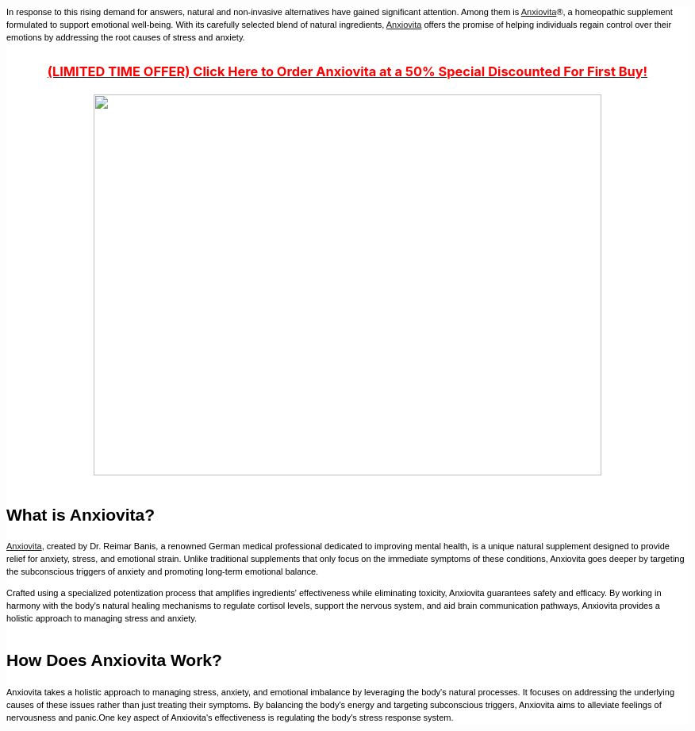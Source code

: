 <p style="-webkit-text-stroke-width: 0px; color: black; font-family: Verdana, Arial, Helvetica, sans-serif; font-size: 11px; font-style: normal; font-variant-caps: normal; font-variant-ligatures: normal; font-weight: 400; letter-spacing: normal; orphans: 2; text-align: start; text-decoration-color: initial; text-decoration-style: initial; text-decoration-thickness: initial; text-indent: 0px; text-transform: none; white-space: normal; widows: 2; word-spacing: 0px;">In response to this rising demand for answers, natural and non-invasive alternatives have gained significant attention. Among them is <a href="https://lookerstudio.google.com/reporting/c66d0fde-d206-4bfd-8b6c-7745d1636f99/page/ugXXE">Anxiovita</a>&reg;, a homeopathic supplement formulated to support emotional well-being. With its carefully selected blend of natural ingredients, <a href="https://sites.google.com/view/anxiovita-anxiovita/home">Anxiovita</a> offers the promise of helping individuals regain control over their emotions by addressing the root causes of stress and anxiety.</p>
<h3 style="text-align: center;"><a href="https://www.healthsupplement24x7.com/get-bullpower-plus"><span style="color: red;">(LIMITED TIME OFFER) Click Here to Order Anxiovita at a 50% Special Discounted For First Buy!</span></a></h3>
<div class="separator" style="clear: both; text-align: center;"><a style="margin-left: 1em; margin-right: 1em;" href="https://www.healthsupplement24x7.com/get-anxiovita" target="_blank"><img src="https://blogger.googleusercontent.com/img/b/R29vZ2xl/AVvXsEiqEalcLrfdsGJdWSAK5zM_lVhiukAmU19xLFvATqPphHU-S_sg0FEJ26AxpuDNOxgN9CUCTsigv9zYHvKOEHTmWY7_vuw21p7UXyUTHIZOar9SZ-6ngwcSpwp-DDJ6PGdHpY-TD0s43WlJwGL48GX0sGqZOxoigGniyYRVgO1CfoInAPEfhfdK4bd0GIU/w640-h480/Anxiovita%205.png" alt="" width="640" height="480" border="0" data-original-height="1050" data-original-width="1400" /></a></div>
<h2 style="-webkit-text-stroke-width: 0px; color: black; font-family: Verdana, Arial, Helvetica, sans-serif; font-style: normal; font-variant-caps: normal; font-variant-ligatures: normal; letter-spacing: normal; orphans: 2; text-align: start; text-decoration-color: initial; text-decoration-style: initial; text-decoration-thickness: initial; text-indent: 0px; text-transform: none; white-space: normal; widows: 2; word-spacing: 0px;">What is Anxiovita?</h2>
<p style="-webkit-text-stroke-width: 0px; color: black; font-family: Verdana, Arial, Helvetica, sans-serif; font-size: 11px; font-style: normal; font-variant-caps: normal; font-variant-ligatures: normal; font-weight: 400; letter-spacing: normal; orphans: 2; text-align: start; text-decoration-color: initial; text-decoration-style: initial; text-decoration-thickness: initial; text-indent: 0px; text-transform: none; white-space: normal; widows: 2; word-spacing: 0px;"><a href="https://www.eventcreate.com/e/anxiovita-reviews">Anxiovita</a>, created by Dr. Reimar Banis, a renowned German medical professional dedicated to improving mental health, is a unique natural supplement designed to provide relief for anxiety, stress, and emotional strain. Unlike traditional supplements that only focus on the immediate symptoms of these conditions, Anxiovita goes deeper by targeting the subconscious triggers of anxiety and promoting long-term emotional balance.</p>
<p style="-webkit-text-stroke-width: 0px; color: black; font-family: Verdana, Arial, Helvetica, sans-serif; font-size: 11px; font-style: normal; font-variant-caps: normal; font-variant-ligatures: normal; font-weight: 400; letter-spacing: normal; orphans: 2; text-align: start; text-decoration-color: initial; text-decoration-style: initial; text-decoration-thickness: initial; text-indent: 0px; text-transform: none; white-space: normal; widows: 2; word-spacing: 0px;">Crafted using a specialized potentization process that amplifies ingredients' effectiveness while eliminating toxicity, Anxiovita guarantees safety and efficacy. By working in harmony with the body's natural healing mechanisms to regulate cortisol levels, support the nervous system, and aid brain communication pathways, Anxiovita provides a holistic approach to managing stress and anxiety.</p>
<h2 style="-webkit-text-stroke-width: 0px; color: black; font-family: Verdana, Arial, Helvetica, sans-serif; font-style: normal; font-variant-caps: normal; font-variant-ligatures: normal; letter-spacing: normal; orphans: 2; text-align: start; text-decoration-color: initial; text-decoration-style: initial; text-decoration-thickness: initial; text-indent: 0px; text-transform: none; white-space: normal; widows: 2; word-spacing: 0px;">How Does Anxiovita Work?</h2>
<p style="-webkit-text-stroke-width: 0px; color: black; font-family: Verdana, Arial, Helvetica, sans-serif; font-size: 11px; font-style: normal; font-variant-caps: normal; font-variant-ligatures: normal; font-weight: 400; letter-spacing: normal; orphans: 2; text-align: start; text-decoration-color: initial; text-decoration-style: initial; text-decoration-thickness: initial; text-indent: 0px; text-transform: none; white-space: normal; widows: 2; word-spacing: 0px;">Anxiovita takes a holistic approach to managing stress, anxiety, and emotional imbalance by leveraging the body's natural processes. It focuses on addressing the underlying causes of these issues rather than just treating their symptoms. By balancing the body's energy and targeting subconscious triggers, Anxiovita aims to alleviate feelings of nervousness and panic.One key aspect of Anxiovita's effectiveness is regulating the body's stress response system.</p>